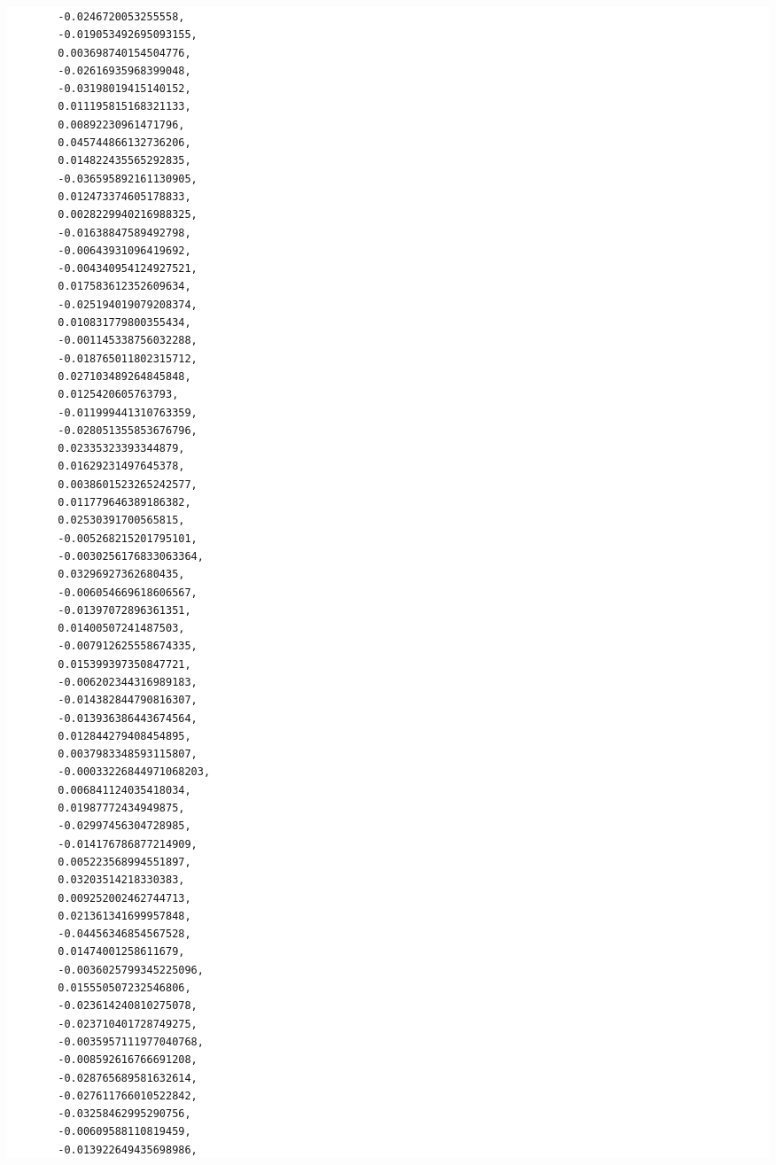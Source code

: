             -0.0246720053255558,
            -0.019053492695093155,
            0.003698740154504776,
            -0.02616935968399048,
            -0.03198019415140152,
            0.011195815168321133,
            0.00892230961471796,
            0.045744866132736206,
            0.014822435565292835,
            -0.036595892161130905,
            0.012473374605178833,
            0.0028229940216988325,
            -0.01638847589492798,
            -0.00643931096419692,
            -0.004340954124927521,
            0.017583612352609634,
            -0.025194019079208374,
            0.010831779800355434,
            -0.001145338756032288,
            -0.018765011802315712,
            0.027103489264845848,
            0.0125420605763793,
            -0.011999441310763359,
            -0.028051355853676796,
            0.02335323393344879,
            0.01629231497645378,
            0.0038601523265242577,
            0.011779646389186382,
            0.02530391700565815,
            -0.005268215201795101,
            -0.0030256176833063364,
            0.03296927362680435,
            -0.006054669618606567,
            -0.01397072896361351,
            0.01400507241487503,
            -0.007912625558674335,
            0.015399397350847721,
            -0.006202344316989183,
            -0.014382844790816307,
            -0.013936386443674564,
            0.012844279408454895,
            0.0037983348593115807,
            -0.00033226844971068203,
            0.006841124035418034,
            0.01987772434949875,
            -0.02997456304728985,
            -0.014176786877214909,
            0.005223568994551897,
            0.03203514218330383,
            0.009252002462744713,
            0.021361341699957848,
            -0.04456346854567528,
            0.01474001258611679,
            -0.0036025799345225096,
            0.015550507232546806,
            -0.023614240810275078,
            -0.023710401728749275,
            -0.0035957111977040768,
            -0.008592616766691208,
            -0.028765689581632614,
            -0.027611766010522842,
            -0.03258462995290756,
            -0.00609588110819459,
            -0.013922649435698986,